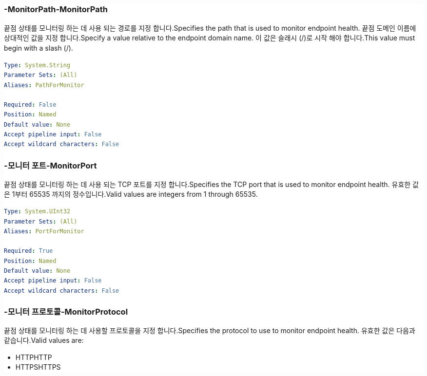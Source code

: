 ### <span data-ttu-id="5c1b5-121">-MonitorPath</span><span class="sxs-lookup"><span data-stu-id="5c1b5-121">-MonitorPath</span></span>
<span data-ttu-id="5c1b5-122">끝점 상태를 모니터링 하는 데 사용 되는 경로를 지정 합니다.</span><span class="sxs-lookup"><span data-stu-id="5c1b5-122">Specifies the path that is used to monitor endpoint health.</span></span>
<span data-ttu-id="5c1b5-123">끝점 도메인 이름에 상대적인 값을 지정 합니다.</span><span class="sxs-lookup"><span data-stu-id="5c1b5-123">Specify a value relative to the endpoint domain name.</span></span>
<span data-ttu-id="5c1b5-124">이 값은 슬래시 (/)로 시작 해야 합니다.</span><span class="sxs-lookup"><span data-stu-id="5c1b5-124">This value must begin with a slash (/).</span></span>

```yaml
Type: System.String
Parameter Sets: (All)
Aliases: PathForMonitor

Required: False
Position: Named
Default value: None
Accept pipeline input: False
Accept wildcard characters: False
```

### <span data-ttu-id="5c1b5-125">-모니터 포트</span><span class="sxs-lookup"><span data-stu-id="5c1b5-125">-MonitorPort</span></span>
<span data-ttu-id="5c1b5-126">끝점 상태를 모니터링 하는 데 사용 되는 TCP 포트를 지정 합니다.</span><span class="sxs-lookup"><span data-stu-id="5c1b5-126">Specifies the TCP port that is used to monitor endpoint health.</span></span>
<span data-ttu-id="5c1b5-127">유효한 값은 1부터 65535 까지의 정수입니다.</span><span class="sxs-lookup"><span data-stu-id="5c1b5-127">Valid values are integers from 1 through 65535.</span></span>

```yaml
Type: System.UInt32
Parameter Sets: (All)
Aliases: PortForMonitor

Required: True
Position: Named
Default value: None
Accept pipeline input: False
Accept wildcard characters: False
```

### <span data-ttu-id="5c1b5-128">-모니터 프로토콜</span><span class="sxs-lookup"><span data-stu-id="5c1b5-128">-MonitorProtocol</span></span>
<span data-ttu-id="5c1b5-129">끝점 상태를 모니터링 하는 데 사용할 프로토콜을 지정 합니다.</span><span class="sxs-lookup"><span data-stu-id="5c1b5-129">Specifies the protocol to use to monitor endpoint health.</span></span>
<span data-ttu-id="5c1b5-130">유효한 값은 다음과 같습니다.</span><span class="sxs-lookup"><span data-stu-id="5c1b5-130">Valid values are:</span></span>

- <span data-ttu-id="5c1b5-131">HTTP</span><span class="sxs-lookup"><span data-stu-id="5c1b5-131">HTTP</span></span>
- <span data-ttu-id="5c1b5-132">HTTPS</span><span class="sxs-lookup"><span data-stu-id="5c1b5-132">HTTPS</span></span>

